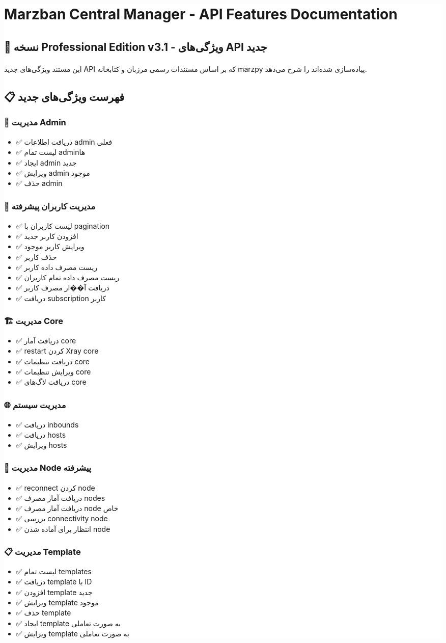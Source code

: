 # Marzban Central Manager - API Features Documentation

## 🚀 نسخه Professional Edition v3.1 - ویژگی‌های API جدید

این مستند ویژگی‌های جدید API که بر اساس مستندات رسمی مرزبان و کتابخانه marzpy پیاده‌سازی شده‌اند را شرح می‌دهد.

## 📋 فهرست ویژگی‌های جدید

### 🔐 **مدیریت Admin**
- ✅ دریافت اطلاعات admin فعلی
- ✅ لیست تمام admin‌ها
- ✅ ایجاد admin جدید
- ✅ ویرایش admin موجود
- ✅ حذف admin

### 👥 **مدیریت کاربران پیشرفته**
- ✅ لیست کاربران با pagination
- ✅ افزودن کاربر جدید
- ✅ ویرایش کاربر موجود
- ✅ حذف کاربر
- ✅ ریست مصرف داده کاربر
- ✅ ریست مصرف داده تمام کاربران
- ✅ دریافت آ��ار مصرف کاربر
- ✅ دریافت subscription کاربر

### 🏗️ **مدیریت Core**
- ✅ دریافت آمار core
- ✅ restart کردن Xray core
- ✅ دریافت تنظیمات core
- ✅ ویرایش تنظیمات core
- ✅ دریافت لاگ‌های core

### 🌐 **مدیریت سیستم**
- ✅ دریافت inbounds
- ✅ دریافت hosts
- ✅ ویرایش hosts

### 🔗 **مدیریت Node پیشرفته**
- ✅ reconnect کردن node
- ✅ دریافت آمار مصرف nodes
- ✅ دریافت آمار مصرف node خاص
- ✅ بررسی connectivity node
- ✅ انتظار برای آماده شدن node

### 📋 **مدیریت Template**
- ✅ لیست تمام templates
- ✅ دریافت template با ID
- ✅ افزودن template جدید
- ✅ ویرایش template موجود
- ✅ حذف template
- ✅ ایجاد template به صورت تعاملی
- ✅ ویرایش template به صورت تعاملی
